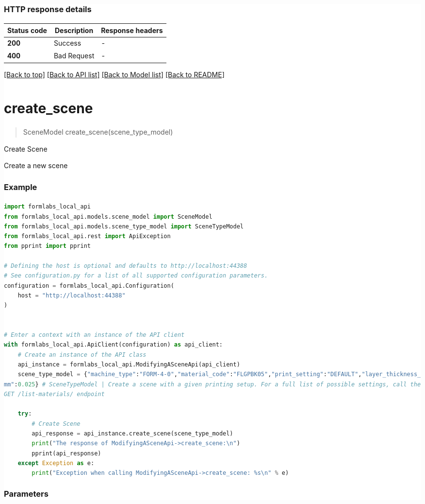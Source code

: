 ### HTTP response details

| Status code | Description | Response headers |
|-------------|-------------|------------------|
**200** | Success |  -  |
**400** | Bad Request |  -  |

[[Back to top]](#) [[Back to API list]](../README.md#documentation-for-api-endpoints) [[Back to Model list]](../README.md#documentation-for-models) [[Back to README]](../README.md)

# **create_scene**
> SceneModel create_scene(scene_type_model)

Create Scene

Create a new scene

### Example


```python
import formlabs_local_api
from formlabs_local_api.models.scene_model import SceneModel
from formlabs_local_api.models.scene_type_model import SceneTypeModel
from formlabs_local_api.rest import ApiException
from pprint import pprint

# Defining the host is optional and defaults to http://localhost:44388
# See configuration.py for a list of all supported configuration parameters.
configuration = formlabs_local_api.Configuration(
    host = "http://localhost:44388"
)


# Enter a context with an instance of the API client
with formlabs_local_api.ApiClient(configuration) as api_client:
    # Create an instance of the API class
    api_instance = formlabs_local_api.ModifyingASceneApi(api_client)
    scene_type_model = {"machine_type":"FORM-4-0","material_code":"FLGPBK05","print_setting":"DEFAULT","layer_thickness_mm":0.025} # SceneTypeModel | Create a scene with a given printing setup. For a full list of possible settings, call the GET /list-materials/ endpoint 

    try:
        # Create Scene
        api_response = api_instance.create_scene(scene_type_model)
        print("The response of ModifyingASceneApi->create_scene:\n")
        pprint(api_response)
    except Exception as e:
        print("Exception when calling ModifyingASceneApi->create_scene: %s\n" % e)
```



### Parameters
